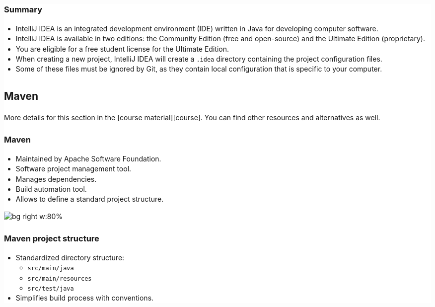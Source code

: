 ### Summary

- IntelliJ IDEA is an integrated development environment (IDE) written in Java
  for developing computer software.
- IntelliJ IDEA is available in two editions: the Community Edition (free and
  open-source) and the Ultimate Edition (proprietary).
- You are eligible for a free student license for the Ultimate Edition.
- When creating a new project, IntelliJ IDEA will create a `.idea` directory
  containing the project configuration files.
- Some of these files must be ignored by Git, as they contain local
  configuration that is specific to your computer.

## Maven



More details for this section in the [course material][course]. You can find
other resources and alternatives as well.

### Maven

- Maintained by Apache Software Foundation.
- Software project management tool.
- Manages dependencies.
- Build automation tool.
- Allows to define a standard project structure.

![bg right w:80%](https://upload.wikimedia.org/wikipedia/commons/5/52/Apache_Maven_logo.svg)

### Maven project structure

- Standardized directory structure:
  - `src/main/java`
  - `src/main/resources`
  - `src/test/java`
- Simplifies build process with conventions.


[discussions]: https://github.com/orgs/heig-vd-dai-course/discussions/3
[illustration]: ./images/main-illustration.jpg